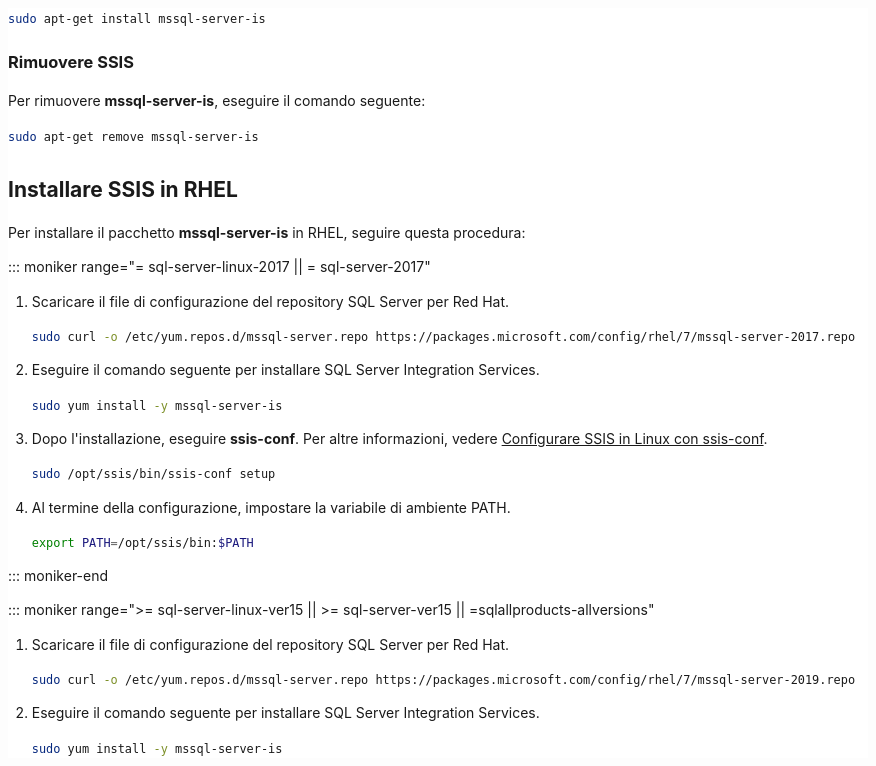 ```bash
sudo apt-get install mssql-server-is
```

### <a name="remove-ssis"></a>Rimuovere SSIS

Per rimuovere **mssql-server-is**, eseguire il comando seguente:

```bash
sudo apt-get remove mssql-server-is
```

## <a name="install-ssis-on-rhel"></a><a name="RHEL"></a> Installare SSIS in RHEL
Per installare il pacchetto **mssql-server-is** in RHEL, seguire questa procedura:


::: moniker range="= sql-server-linux-2017 || = sql-server-2017"

1. Scaricare il file di configurazione del repository SQL Server per Red Hat.

   ```bash
   sudo curl -o /etc/yum.repos.d/mssql-server.repo https://packages.microsoft.com/config/rhel/7/mssql-server-2017.repo
   ```

1. Eseguire il comando seguente per installare SQL Server Integration Services.

   ```bash
   sudo yum install -y mssql-server-is
   ```

1. Dopo l'installazione, eseguire **ssis-conf**. Per altre informazioni, vedere [Configurare SSIS in Linux con ssis-conf](sql-server-linux-configure-ssis.md).

   ```bash
   sudo /opt/ssis/bin/ssis-conf setup
   ```

1. Al termine della configurazione, impostare la variabile di ambiente PATH.

   ```bash
   export PATH=/opt/ssis/bin:$PATH
   ```

::: moniker-end


::: moniker range=">= sql-server-linux-ver15 || >= sql-server-ver15 || =sqlallproducts-allversions"

1. Scaricare il file di configurazione del repository SQL Server per Red Hat.

   ```bash
   sudo curl -o /etc/yum.repos.d/mssql-server.repo https://packages.microsoft.com/config/rhel/7/mssql-server-2019.repo
   ```

1. Eseguire il comando seguente per installare SQL Server Integration Services.

   ```bash
   sudo yum install -y mssql-server-is
   ```
